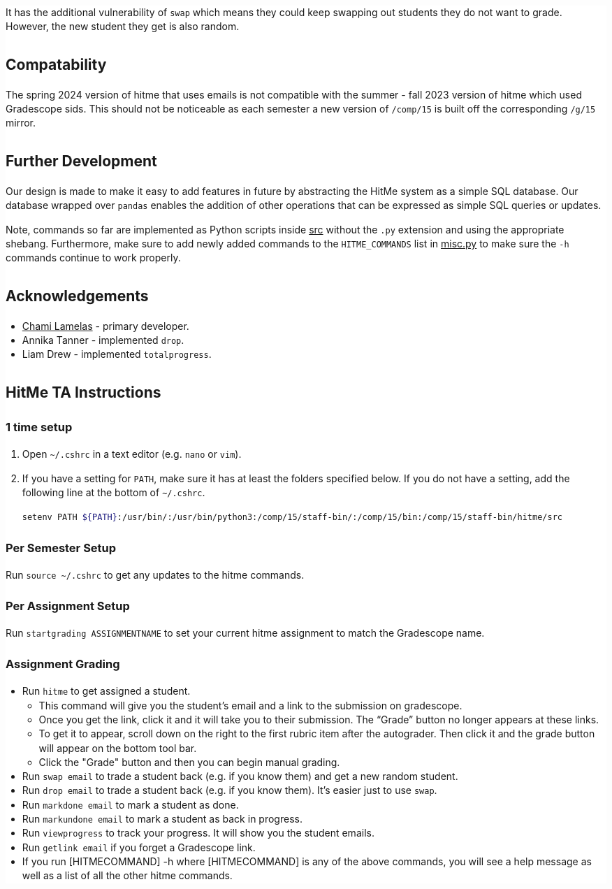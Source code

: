 It has the additional vulnerability of `swap` which means they could keep swapping out students they do not want to grade. However, the new student they get is also random.

## Compatability

The spring 2024 version of hitme that uses emails is not compatible with the summer - fall 2023 version of hitme which used Gradescope sids. This should not be noticeable as each semester a new version of `/comp/15` is built off the corresponding `/g/15` mirror.

## Further Development

Our design is made to make it easy to add features in future by abstracting the HitMe system as a simple SQL database. Our database wrapped over `pandas` enables the addition of other operations that can be expressed as simple SQL queries or updates.

Note, commands so far are implemented as Python scripts inside [src](src/) without the `.py` extension and using the appropriate shebang. Furthermore, make sure to add newly added commands to the `HITME_COMMANDS` list in [misc.py](src/misc.py) to make sure the `-h` commands continue to work properly.

## Acknowledgements

- [Chami Lamelas](https://sites.google.com/brandeis.edu/chamilamelas) - primary developer.
- Annika Tanner - implemented `drop`.
- Liam Drew - implemented `totalprogress`.

## HitMe TA Instructions 

### 1 time setup

1. Open `~/.cshrc` in a text editor (e.g. `nano` or `vim`).
2. If you have a setting for `PATH`, make sure it has at least the folders specified below. If you do not have a setting, add the following line at the bottom of `~/.cshrc`.

    ```bash
    setenv PATH ${PATH}:/usr/bin/:/usr/bin/python3:/comp/15/staff-bin/:/comp/15/bin:/comp/15/staff-bin/hitme/src
    ```

### Per Semester Setup

Run `source ~/.cshrc` to get any updates to the hitme commands.

### Per Assignment Setup

Run `startgrading ASSIGNMENTNAME` to set your current hitme assignment to match the Gradescope name.

### Assignment Grading
* Run `hitme` to get assigned a student.
  * This command will give you the student’s email and a link to the submission on gradescope. 
  * Once you get the link, click it and it will take you to their submission. The “Grade” button no longer appears at these links. 
  * To get it to appear, scroll down on the right to the first rubric item after the autograder. Then click it and the grade button will appear on the bottom tool bar. 
  * Click the "Grade" button and then you can begin manual grading.
* Run `swap email` to trade a student back (e.g. if you know them) and get a new random student.
* Run `drop email` to trade a student back (e.g. if you know them). It’s easier just to use `swap`.
* Run `markdone email` to mark a student as done.
* Run `markundone email` to mark a student as back in progress.
* Run `viewprogress` to track your progress. It will show you the student emails.
* Run `getlink email` if you forget a Gradescope link.
* If you run [HITMECOMMAND] -h where [HITMECOMMAND] is any of the above commands, you will see a help message as well as a list of all the other hitme commands.
